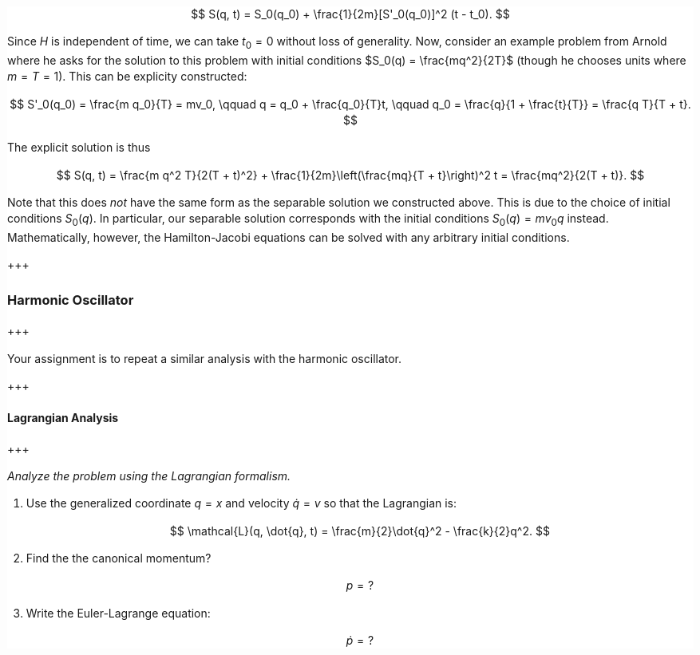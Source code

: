    $$
     S(q, t) = S_0(q_0) + \frac{1}{2m}[S'_0(q_0)]^2 (t - t_0).
   $$
   
   Since $H$ is independent of time, we can take $t_0 = 0$ without loss of generality.  Now, consider an example problem from Arnold where he asks for the solution to this problem with initial conditions $S_0(q) = \frac{mq^2}{2T}$ (though he chooses units where $m=T=1$).  This can be explicity constructed:
   
   $$
     S'_0(q_0) = \frac{m q_0}{T} = mv_0, \qquad
     q = q_0 + \frac{q_0}{T}t, \qquad
     q_0 = \frac{q}{1 + \frac{t}{T}} = \frac{q T}{T + t}.
   $$
   
   The explicit solution is thus
   
   $$
     S(q, t) = \frac{m q^2 T}{2(T + t)^2} + \frac{1}{2m}\left(\frac{mq}{T + t}\right)^2 t
     =  \frac{mq^2}{2(T + t)}.
   $$
   
   Note that this does *not* have the same form as the separable solution we constructed above.  This is due to the choice of initial conditions $S_0(q)$.  In particular, our separable solution corresponds with the initial conditions $S_0(q) = m v_0 q$ instead.  Mathematically, however, the Hamilton-Jacobi equations can be solved with any arbitrary initial conditions.

+++

### Harmonic Oscillator

+++

Your assignment is to repeat a similar analysis with the harmonic oscillator.

+++

#### Lagrangian Analysis

+++

*Analyze the problem using the Lagrangian formalism.*

1. Use the generalized coordinate $q = x$ and velocity $\dot{q} = v$ so that the Lagrangian is:

   $$
     \mathcal{L}(q, \dot{q}, t) = \frac{m}{2}\dot{q}^2 - \frac{k}{2}q^2.
   $$

2. Find the the canonical momentum?

   $$
     p = ?
   $$

3. Write the Euler-Lagrange equation:

   $$
     \dot{p} = ?
   $$
